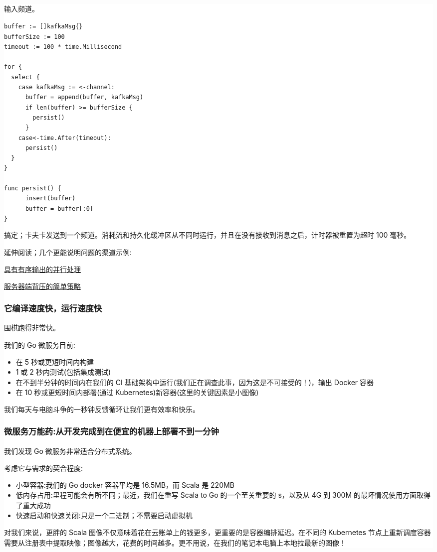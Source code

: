 输入频道。

```
buffer := []kafkaMsg{}
bufferSize := 100
timeout := 100 * time.Millisecond

for {
  select {
    case kafkaMsg := <-channel:
      buffer = append(buffer, kafkaMsg)
      if len(buffer) >= bufferSize {
        persist()
      }
    case<-time.After(timeout):
      persist()
  }
}

func persist() {
      insert(buffer)
      buffer = buffer[:0]
} 
```

搞定；卡夫卡发送到一个频道。消耗流和持久化缓冲区从不同时运行，并且在没有接收到消息之后，计时器被重置为超时 100 毫秒。

延伸阅读；几个更能说明问题的渠道示例:

[具有有序输出的并行处理](https://gist.github.com/MarianoGappa/a50c4a8a302b8378c08c4b0d947f0a33)

[服务器端背压的简单策略](https://gist.github.com/MarianoGappa/00b8235deffab51271ea4177369cfe2e)

### 它编译速度快，运行速度快

围棋跑得非常快。

我们的 Go 微服务目前:

*   在 5 秒或更短时间内构建
*   1 或 2 秒内测试(包括集成测试)
*   在不到半分钟的时间内在我们的 CI 基础架构中运行(我们正在调查此事，因为这是不可接受的！)，输出 Docker 容器
*   在 10 秒或更短时间内部署(通过 Kubernetes)新容器(这里的关键因素是小图像)

我们每天与电脑斗争的一秒钟反馈循环让我们更有效率和快乐。

### 微服务万能药:从开发完成到在便宜的机器上部署不到一分钟

我们发现 Go 微服务非常适合分布式系统。

考虑它与需求的契合程度:

*   小型容器:我们的 Go docker 容器平均是 16.5MB，而 Scala 是 220MB
*   低内存占用:里程可能会有所不同；最近，我们在重写 Scala to Go 的一个至关重要的 s，以及从 4G 到 300M 的最坏情况使用方面取得了重大成功
*   快速启动和快速关闭:只是一个二进制；不需要启动虚拟机

对我们来说，更胖的 Scala 图像不仅意味着花在云账单上的钱更多，更重要的是容器编排延迟。在不同的 Kubernetes 节点上重新调度容器需要从注册表中提取映像；图像越大，花费的时间越多。更不用说，在我们的笔记本电脑上本地拉最新的图像！
